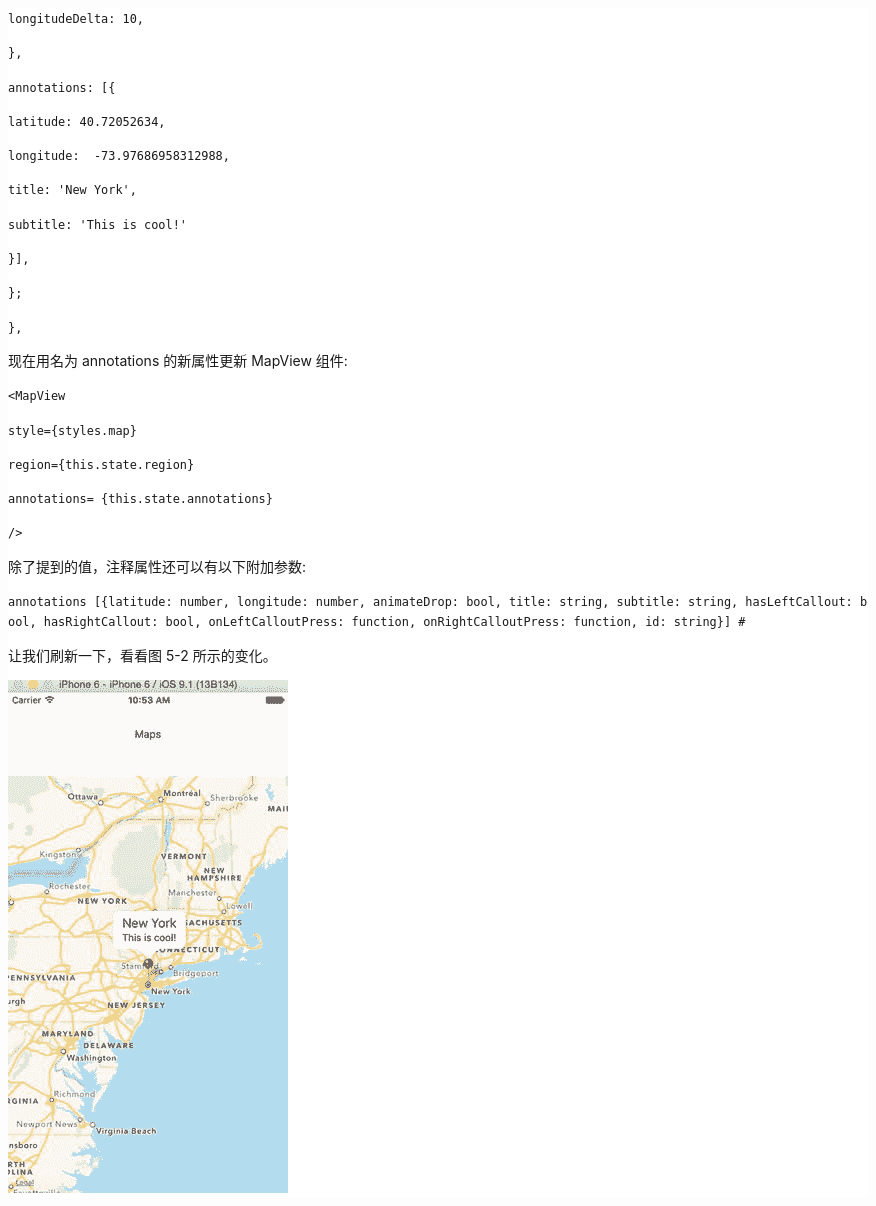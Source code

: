 `longitudeDelta: 10,`

`},`

`annotations: [{`

`latitude: 40.72052634,`

`longitude:  -73.97686958312988,`

`title: 'New York',`

`subtitle: 'This is cool!'`

`}],`

`};`

`},`

现在用名为 annotations 的新属性更新 MapView 组件:

`<MapView`

`style={styles.map}`

`region={this.state.region}`

`annotations= {this.state.annotations}`

`/>`

除了提到的值，注释属性还可以有以下附加参数:

`annotations [{latitude: number, longitude: number, animateDrop: bool, title: string, subtitle: string, hasLeftCallout: bool, hasRightCallout: bool, onLeftCalloutPress: function, onRightCalloutPress: function, id: string}] #`

让我们刷新一下，看看图 5-2 所示的变化。

![A978-1-4842-1395-7_5_Fig2_HTML.jpg](img/A978-1-4842-1395-7_5_Fig2_HTML.jpg)
